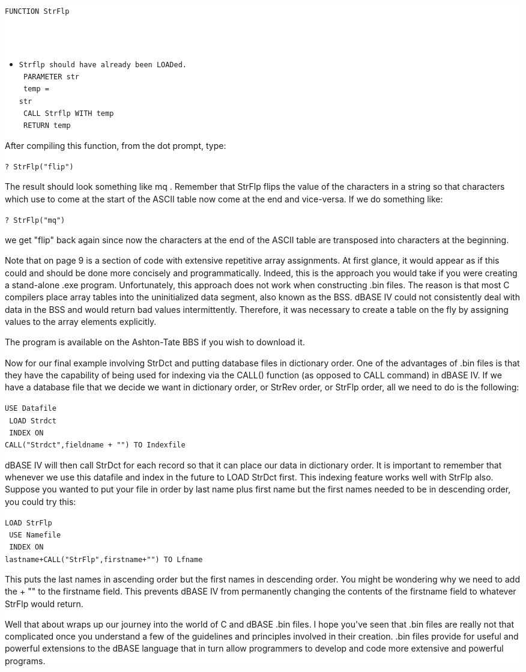 <code>FUNCTION StrFlp<br>
* Strflp should have already been LOADed.<br>
PARAMETER str<br>
temp = str<br>
CALL Strflp WITH temp<br>
RETURN temp</code>

After compiling this function, from the dot prompt, type:

<code>? StrFlp("flip")</code>

The result should look something like mq . Remember that StrFlp flips the value of the characters in a string so that characters which use to come at the start of the ASCII table now come at the end and vice-versa. If we do something like:

<code>? StrFlp("mq")</code>

we get "flip" back again since now the characters at the end of the ASCII table are transposed into characters at the beginning.

Note that on page 9 is a section of code with extensive repetitive array assignments. At first glance, it would appear as if this could and should be done more concisely and programmatically. Indeed, this is the approach you would take if you were creating a stand-alone .exe program. Unfortunately, this approach does not work when constructing .bin files. The reason is that most C compilers place array tables into the uninitialized data segment, also known as the BSS. dBASE IV
could not consistently deal with data in the BSS and would return bad values intermittently. Therefore, it was necessary to create a table on the fly by assigning values to the array elements explicitly.

The program is available on the Ashton-Tate BBS if you wish to download it.

Now for our final example involving StrDct and putting database files in dictionary order. One of the advantages of .bin files is that they have the capability of being used for indexing via the CALL() function (as opposed to CALL command) in dBASE IV. If we have a database file that we decide we want in dictionary order, or StrRev order, or StrFlp order, all we need to do is the following:

<code>USE Datafile<br>
LOAD Strdct<br>
INDEX ON CALL("Strdct",fieldname + "") TO Indexfile</code>

dBASE IV will then call StrDct for each record so that it can place our data in dictionary order. It is important to remember that whenever we use this datafile and index in the future to LOAD StrDct first. This indexing feature works well with StrFlp also. Suppose you wanted to put your file in order by last name plus first name but the first names needed to be in descending order, you could try this:

<code>LOAD StrFlp<br>
USE Namefile<br>
INDEX ON lastname+CALL("StrFlp",firstname+"") TO Lfname</code>

This puts the last names in ascending order but the first names in descending order. You might be wondering why we need to add the + "" to the firstname field. This prevents dBASE IV from permanently changing the contents of the firstname field to whatever StrFlp would return.

Well that about wraps up our journey into the world of C and dBASE .bin files. I hope you've seen that .bin files are really not that complicated once you understand a few of the guidelines and principles involved in their creation. .bin files provide for useful and powerful extensions to the dBASE language that in turn allow programmers to develop and code more extensive and powerful programs.
